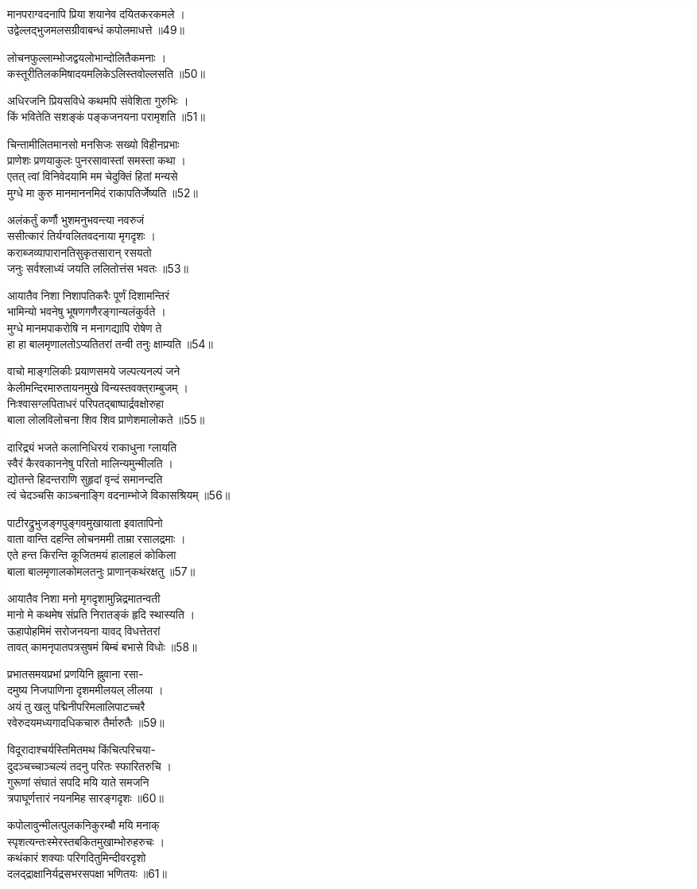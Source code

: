 मानपराग्वदनापि प्रिया शयानेव दयितकरकमले ।  
उद्वेल्लद्भुजमलसग्रीवाबन्धं कपोलमाधत्ते ॥49॥

लोचनफुल्लाम्भोजद्वयलोभान्दोलितैकमनाः ।  
कस्तूरीतिलकमिषादयमलिकेऽलिस्तवोल्लसति ॥50॥

अधिरजनि प्रियसविधे कथमपि संवेशिता गुरुभिः ।  
किं भवितेति सशङ्कं पङ्कजनयना परामृशति ॥51॥

चिन्तामीलितमानसो मनसिजः सख्यो विहीनप्रभाः  
प्राणेशः प्रणयाकुलः पुनरसावास्तां समस्ता कथा ।  
एतत्‌ त्वां विनिवेदयामि मम चेदुक्तिं हितां मन्यसे  
मुग्धे मा कुरु मानमाननमिदं राकापतिर्जेष्यति ॥52॥

अलंकर्तुं कर्णौ भुशमनुभवन्त्या नवरुजं  
ससीत्कारं तिर्यग्वलितवदनाया मृगदृशः ।  
कराब्जव्यापारानतिसुकृतसारान्‌ रसयतो  
जनुः सर्वश्लाध्यं जयति ललितोत्तंस भवतः ॥53॥

आयातैव निशा निशापतिकरैः पूर्णं दिशामन्तिरं  
भामिन्यो भवनेषु भूषणगणैरङ्गान्यलंकुर्वते ।  
मुग्धे मानमपाकरोषि न मनागद्यापि रोषेण ते  
हा हा बालमृणालतोऽप्यतितरां तन्वी तनुः क्षाम्यति ॥54॥

वाचो माङ्गलिकीः प्रयाणसमये जल्पत्यनल्पं जने  
केलीमन्दिरमारुतायनमुखे विन्यस्तवक्त्‌राम्बुजम्‌ ।  
निःश्वासग्लपिताधरं परिपतद्‌बाष्पार्द्रवक्षोरुहा  
बाला लोलविलोचना शिव शिव प्राणेशमालोकते ॥55॥

दारिद्र्यं भजते कलानिधिरयं राकाधुना ग्लायति  
स्वैरं कैरवकाननेषु परितो मालिन्यमुन्मीलति ।  
द्योतन्ते हिदन्तराणि सुहृदां वृन्दं समानन्दति  
त्वं चेदञ्चसि काञ्चनाङ्गि वदनाम्भोजे विकासश्रियम्‌ ॥56॥

पाटीरद्रुभुजङ्गपुङ्गवमुखायाता इवातापिनो  
वाता वान्ति दहन्ति लोचनममी ताम्रा रसालद्रमाः ।  
एते हन्त किरन्ति कूजितमयं हालाहलं कोकिला  
बाला बालमृणालकोमलतनुः प्राणान्‌कथंरक्षतु ॥57॥

आयातैव निशा मनो मृगदृशामुन्निद्रमातन्वती  
मानो मे कथमेष संप्रति निरातङ्कं हृदि स्थास्यति ।  
ऊहापोहमिमं सरोजनयना यावद्‌ विधत्तेतरां  
तावत्‌ कामनृपातपत्रसुषमं बिम्बं बभासे विधोः ॥58॥

प्रभातसमयप्रभां प्रणयिनि ह्नुवाना रसा-  
दमुष्य निजपाणिना दृशममीलयल्‌ लीलया ।  
अयं तु खलु पद्मिनीपरिमलालिपाटच्चरै  
रवेरुदयमध्यगादधिकचारु तैर्मारुतैः ॥59॥

विदूरादाश्चर्यस्तिमितमथ किंचित्परिचया-  
दुदञ्चच्चाञ्चल्यं तदनु परितः स्फारितरुचि ।  
गुरूणां संघातं सपदि मयि याते समजनि  
त्रपाघूर्णत्तारं नयनमिह सारङ्गदृशः ॥60॥

कपोलावुन्मीलत्पुलकनिकुरम्बौ मयि मनाक्‌  
स्पृशत्यन्तःस्मेरस्तबकितमुखाम्भोरुहरुचः ।  
कथंकारं शक्याः परिगदितुमिन्दीवरदृशो  
दलद्‌द्राक्षानिर्यद्रसभरसपक्षा भणितयः ॥61॥
